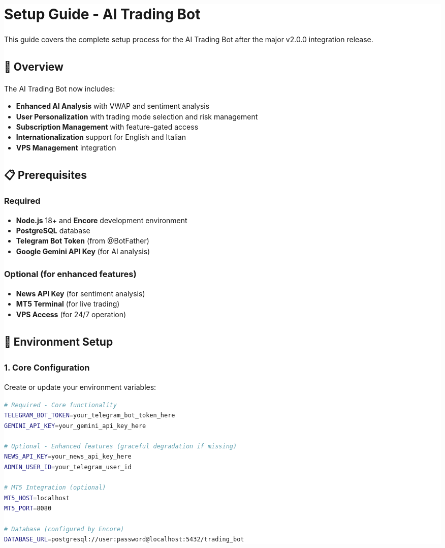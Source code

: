 # Setup Guide - AI Trading Bot

This guide covers the complete setup process for the AI Trading Bot after the major v2.0.0 integration release.

## 🎯 Overview

The AI Trading Bot now includes:
- **Enhanced AI Analysis** with VWAP and sentiment analysis
- **User Personalization** with trading mode selection and risk management
- **Subscription Management** with feature-gated access
- **Internationalization** support for English and Italian
- **VPS Management** integration

## 📋 Prerequisites

### Required
- **Node.js** 18+ and **Encore** development environment
- **PostgreSQL** database
- **Telegram Bot Token** (from @BotFather)
- **Google Gemini API Key** (for AI analysis)

### Optional (for enhanced features)
- **News API Key** (for sentiment analysis)
- **MT5 Terminal** (for live trading)
- **VPS Access** (for 24/7 operation)

## 🔧 Environment Setup

### 1. Core Configuration

Create or update your environment variables:

```bash
# Required - Core functionality
TELEGRAM_BOT_TOKEN=your_telegram_bot_token_here
GEMINI_API_KEY=your_gemini_api_key_here

# Optional - Enhanced features (graceful degradation if missing)
NEWS_API_KEY=your_news_api_key_here
ADMIN_USER_ID=your_telegram_user_id

# MT5 Integration (optional)
MT5_HOST=localhost
MT5_PORT=8080

# Database (configured by Encore)
DATABASE_URL=postgresql://user:password@localhost:5432/trading_bot
```
